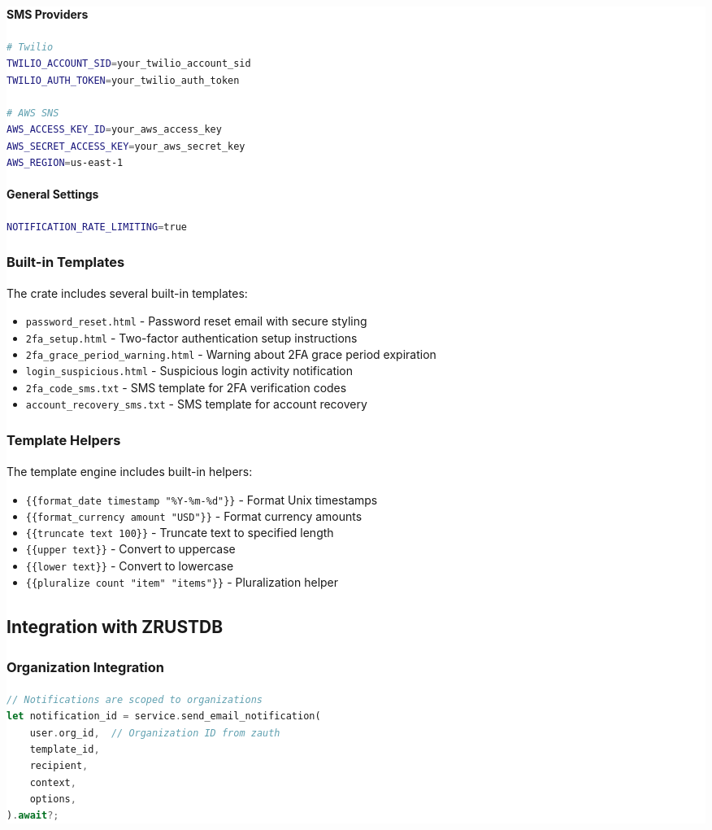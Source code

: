 #### SMS Providers

```bash
# Twilio
TWILIO_ACCOUNT_SID=your_twilio_account_sid
TWILIO_AUTH_TOKEN=your_twilio_auth_token

# AWS SNS
AWS_ACCESS_KEY_ID=your_aws_access_key
AWS_SECRET_ACCESS_KEY=your_aws_secret_key
AWS_REGION=us-east-1
```

#### General Settings

```bash
NOTIFICATION_RATE_LIMITING=true
```

### Built-in Templates

The crate includes several built-in templates:

- `password_reset.html` - Password reset email with secure styling
- `2fa_setup.html` - Two-factor authentication setup instructions
- `2fa_grace_period_warning.html` - Warning about 2FA grace period expiration
- `login_suspicious.html` - Suspicious login activity notification
- `2fa_code_sms.txt` - SMS template for 2FA verification codes
- `account_recovery_sms.txt` - SMS template for account recovery

### Template Helpers

The template engine includes built-in helpers:

- `{{format_date timestamp "%Y-%m-%d"}}` - Format Unix timestamps
- `{{format_currency amount "USD"}}` - Format currency amounts
- `{{truncate text 100}}` - Truncate text to specified length
- `{{upper text}}` - Convert to uppercase
- `{{lower text}}` - Convert to lowercase
- `{{pluralize count "item" "items"}}` - Pluralization helper

## Integration with ZRUSTDB

### Organization Integration

```rust
// Notifications are scoped to organizations
let notification_id = service.send_email_notification(
    user.org_id,  // Organization ID from zauth
    template_id,
    recipient,
    context,
    options,
).await?;
```
